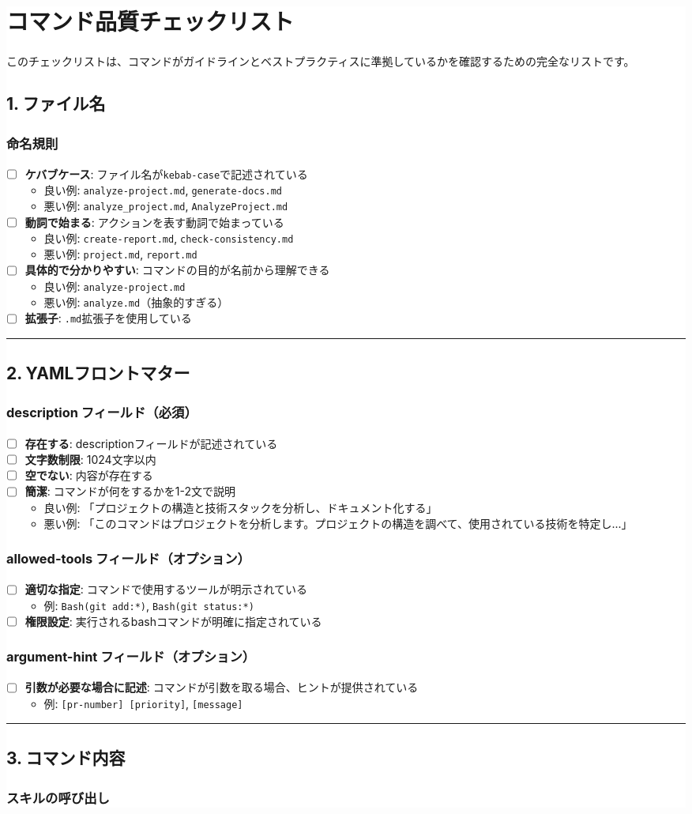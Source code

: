 # コマンド品質チェックリスト

このチェックリストは、コマンドがガイドラインとベストプラクティスに準拠しているかを確認するための完全なリストです。

## 1. ファイル名

### 命名規則

- [ ] **ケバブケース**: ファイル名が`kebab-case`で記述されている
  - 良い例: `analyze-project.md`, `generate-docs.md`
  - 悪い例: `analyze_project.md`, `AnalyzeProject.md`
- [ ] **動詞で始まる**: アクションを表す動詞で始まっている
  - 良い例: `create-report.md`, `check-consistency.md`
  - 悪い例: `project.md`, `report.md`
- [ ] **具体的で分かりやすい**: コマンドの目的が名前から理解できる
  - 良い例: `analyze-project.md`
  - 悪い例: `analyze.md`（抽象的すぎる）
- [ ] **拡張子**: `.md`拡張子を使用している

---

## 2. YAMLフロントマター

### description フィールド（必須）

- [ ] **存在する**: descriptionフィールドが記述されている
- [ ] **文字数制限**: 1024文字以内
- [ ] **空でない**: 内容が存在する
- [ ] **簡潔**: コマンドが何をするかを1-2文で説明
  - 良い例: 「プロジェクトの構造と技術スタックを分析し、ドキュメント化する」
  - 悪い例: 「このコマンドはプロジェクトを分析します。プロジェクトの構造を調べて、使用されている技術を特定し...」

### allowed-tools フィールド（オプション）

- [ ] **適切な指定**: コマンドで使用するツールが明示されている
  - 例: `Bash(git add:*)`, `Bash(git status:*)`
- [ ] **権限設定**: 実行されるbashコマンドが明確に指定されている

### argument-hint フィールド（オプション）

- [ ] **引数が必要な場合に記述**: コマンドが引数を取る場合、ヒントが提供されている
  - 例: `[pr-number] [priority]`, `[message]`

---

## 3. コマンド内容

### スキルの呼び出し
